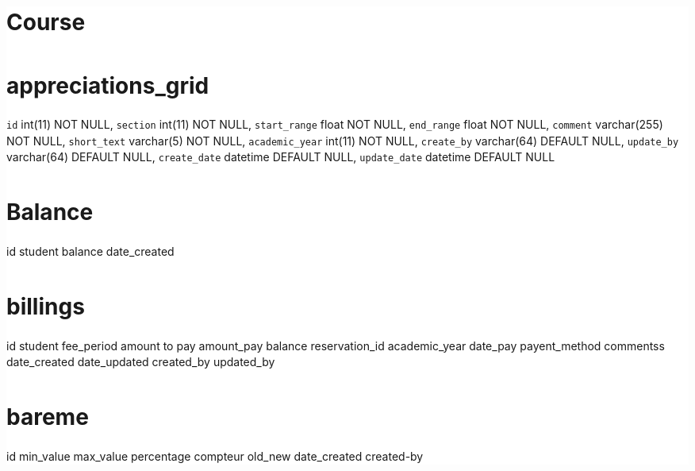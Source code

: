 
# Course
# appreciations_grid
  `id` int(11) NOT NULL,
  `section` int(11) NOT NULL,
  `start_range` float NOT NULL,
  `end_range` float NOT NULL,
  `comment` varchar(255) NOT NULL,
  `short_text` varchar(5) NOT NULL,
  `academic_year` int(11) NOT NULL,
  `create_by` varchar(64) DEFAULT NULL,
  `update_by` varchar(64) DEFAULT NULL,
  `create_date` datetime DEFAULT NULL,
  `update_date` datetime DEFAULT NULL



# Balance
id 
student
balance
date_created

# billings
id
student
fee_period
amount to pay
amount_pay
balance
reservation_id
academic_year
date_pay
payent_method
commentss
date_created
date_updated
created_by
updated_by

# bareme
id
min_value
max_value
percentage
compteur
old_new
date_created
created-by

